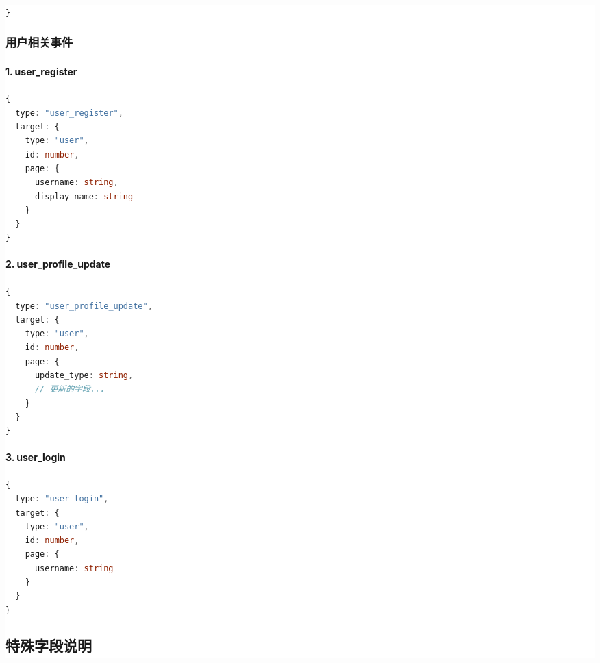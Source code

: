 ```typescript
}
```

### 用户相关事件

#### 1. user_register
```typescript
{
  type: "user_register",
  target: {
    type: "user",
    id: number,
    page: {
      username: string,
      display_name: string
    }
  }
}
```

#### 2. user_profile_update
```typescript
{
  type: "user_profile_update",
  target: {
    type: "user",
    id: number,
    page: {
      update_type: string,
      // 更新的字段...
    }
  }
}
```

#### 3. user_login
```typescript
{
  type: "user_login",
  target: {
    type: "user",
    id: number,
    page: {
      username: string
    }
  }
}
```

## 特殊字段说明
